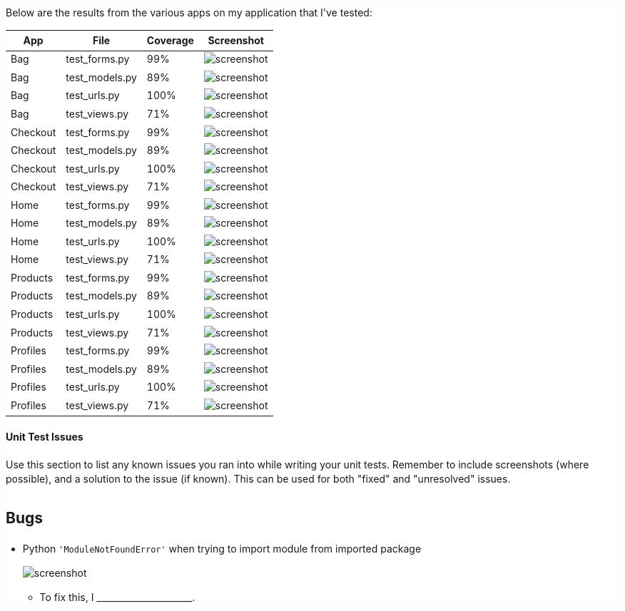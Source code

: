 Below are the results from the various apps on my application that I've tested:

| App | File | Coverage | Screenshot |
| --- | --- | --- | --- |
| Bag | test_forms.py | 99% | ![screenshot](documentation/py-test-bag-forms.png) |
| Bag | test_models.py | 89% | ![screenshot](documentation/py-test-bag-models.png) |
| Bag | test_urls.py | 100% | ![screenshot](documentation/py-test-bag-urls.png) |
| Bag | test_views.py | 71% | ![screenshot](documentation/py-test-bag-views.png) |
| Checkout | test_forms.py | 99% | ![screenshot](documentation/py-test-checkout-forms.png) |
| Checkout | test_models.py | 89% | ![screenshot](documentation/py-test-checkout-models.png) |
| Checkout | test_urls.py | 100% | ![screenshot](documentation/py-test-checkout-urls.png) |
| Checkout | test_views.py | 71% | ![screenshot](documentation/py-test-checkout-views.png) |
| Home | test_forms.py | 99% | ![screenshot](documentation/py-test-home-forms.png) |
| Home | test_models.py | 89% | ![screenshot](documentation/py-test-home-models.png) |
| Home | test_urls.py | 100% | ![screenshot](documentation/py-test-home-urls.png) |
| Home | test_views.py | 71% | ![screenshot](documentation/py-test-home-views.png) |
| Products | test_forms.py | 99% | ![screenshot](documentation/py-test-products-forms.png) |
| Products | test_models.py | 89% | ![screenshot](documentation/py-test-products-models.png) |
| Products | test_urls.py | 100% | ![screenshot](documentation/py-test-products-urls.png) |
| Products | test_views.py | 71% | ![screenshot](documentation/py-test-products-views.png) |
| Profiles | test_forms.py | 99% | ![screenshot](documentation/py-test-profiles-forms.png) |
| Profiles | test_models.py | 89% | ![screenshot](documentation/py-test-profiles-models.png) |
| Profiles | test_urls.py | 100% | ![screenshot](documentation/py-test-profiles-urls.png) |
| Profiles | test_views.py | 71% | ![screenshot](documentation/py-test-profiles-views.png) |


#### Unit Test Issues

Use this section to list any known issues you ran into while writing your unit tests.
Remember to include screenshots (where possible), and a solution to the issue (if known).
This can be used for both "fixed" and "unresolved" issues.

## Bugs

- Python `'ModuleNotFoundError'` when trying to import module from imported package

    ![screenshot](documentation/bug03.png)

    - To fix this, I _____________________.
